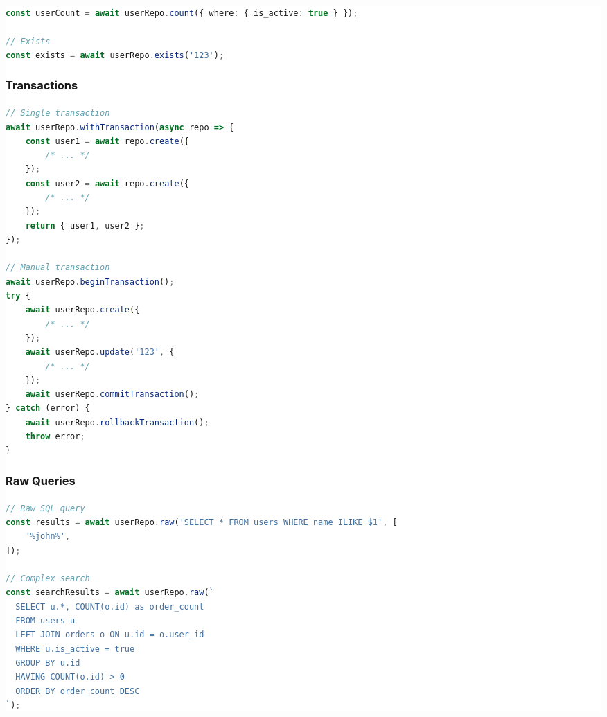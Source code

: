 ```typescript
const userCount = await userRepo.count({ where: { is_active: true } });

// Exists
const exists = await userRepo.exists('123');
```

### Transactions

```typescript
// Single transaction
await userRepo.withTransaction(async repo => {
    const user1 = await repo.create({
        /* ... */
    });
    const user2 = await repo.create({
        /* ... */
    });
    return { user1, user2 };
});

// Manual transaction
await userRepo.beginTransaction();
try {
    await userRepo.create({
        /* ... */
    });
    await userRepo.update('123', {
        /* ... */
    });
    await userRepo.commitTransaction();
} catch (error) {
    await userRepo.rollbackTransaction();
    throw error;
}
```

### Raw Queries

```typescript
// Raw SQL query
const results = await userRepo.raw('SELECT * FROM users WHERE name ILIKE $1', [
    '%john%',
]);

// Complex search
const searchResults = await userRepo.raw(`
  SELECT u.*, COUNT(o.id) as order_count
  FROM users u
  LEFT JOIN orders o ON u.id = o.user_id
  WHERE u.is_active = true
  GROUP BY u.id
  HAVING COUNT(o.id) > 0
  ORDER BY order_count DESC
`);
```
